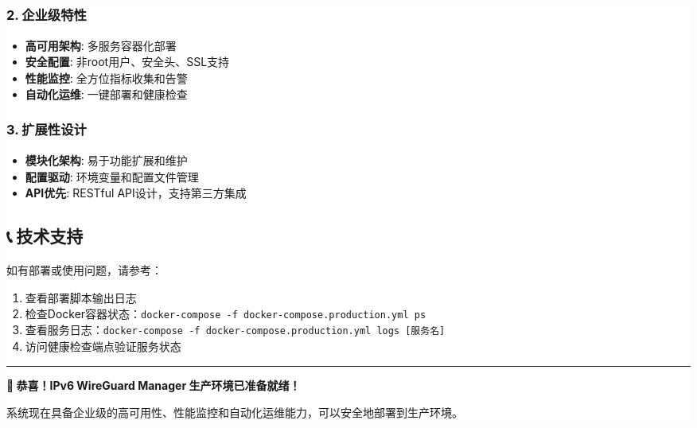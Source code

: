 ### 2. 企业级特性
- **高可用架构**: 多服务容器化部署
- **安全配置**: 非root用户、安全头、SSL支持
- **性能监控**: 全方位指标收集和告警
- **自动化运维**: 一键部署和健康检查

### 3. 扩展性设计
- **模块化架构**: 易于功能扩展和维护
- **配置驱动**: 环境变量和配置文件管理
- **API优先**: RESTful API设计，支持第三方集成

## 📞 技术支持

如有部署或使用问题，请参考：
1. 查看部署脚本输出日志
2. 检查Docker容器状态：`docker-compose -f docker-compose.production.yml ps`
3. 查看服务日志：`docker-compose -f docker-compose.production.yml logs [服务名]`
4. 访问健康检查端点验证服务状态

---

**🎊 恭喜！IPv6 WireGuard Manager 生产环境已准备就绪！**

系统现在具备企业级的高可用性、性能监控和自动化运维能力，可以安全地部署到生产环境。